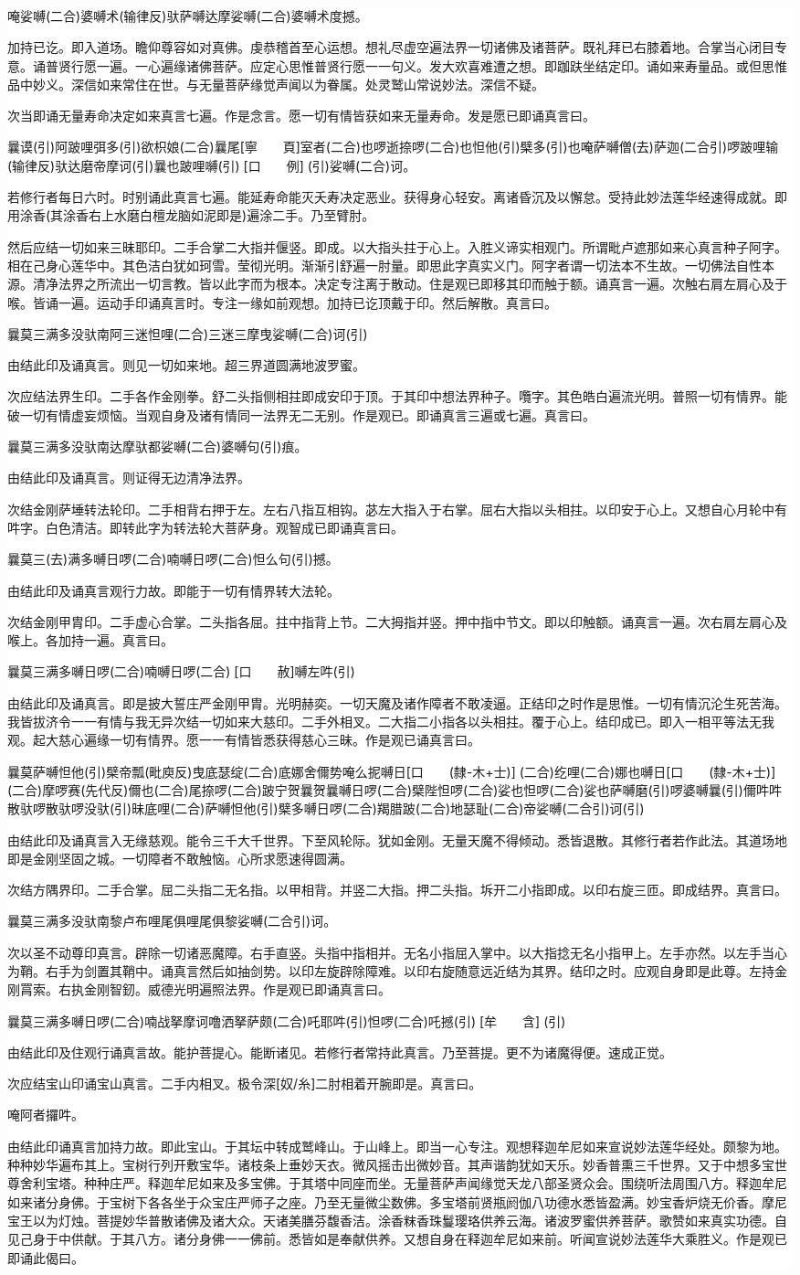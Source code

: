 唵娑嚩(二合)婆嚩术(输律反)驮萨嚩达摩娑嚩(二合)婆嚩术度撼。  

加持已讫。即入道场。瞻仰尊容如对真佛。虔恭稽首至心运想。想礼尽虚空遍法界一切诸佛及诸菩萨。既礼拜已右膝着地。合掌当心闭目专意。诵普贤行愿一遍。一心遍缘诸佛菩萨。应定心思惟普贤行愿一一句义。发大欢喜难遭之想。即跏趺坐结定印。诵如来寿量品。或但思惟品中妙义。深信如来常住在世。与无量菩萨缘觉声闻以为眷属。处灵鹫山常说妙法。深信不疑。  

次当即诵无量寿命决定如来真言七遍。作是念言。愿一切有情皆获如来无量寿命。发是愿已即诵真言曰。  

曩谟(引)阿跛哩弭多(引)欲枳娘(二合)曩尾[寧　　頁]室者(二合)也啰逝捺啰(二合)也怛他(引)檗多(引)也唵萨嚩僧(去)萨迦(二合引)啰跛哩输(输律反)驮达磨帝摩诃(引)曩也跛哩嚩(引) [口　　例] (引)娑嚩(二合)诃。  

若修行者每日六时。时别诵此真言七遍。能延寿命能灭夭寿决定恶业。获得身心轻安。离诸昏沉及以懈怠。受持此妙法莲华经速得成就。即用涂香(其涂香右上水磨白檀龙脑如泥即是)遍涂二手。乃至臂肘。  

然后应结一切如来三昧耶印。二手合掌二大指并偃竖。即成。以大指头拄于心上。入胜义谛实相观门。所谓毗卢遮那如来心真言种子阿字。相在己身心莲华中。其色洁白犹如珂雪。莹彻光明。渐渐引舒遍一肘量。即思此字真实义门。阿字者谓一切法本不生故。一切佛法自性本源。清净法界之所流出一切言教。皆以此字而为根本。决定专注离于散动。住是观已即移其印而触于额。诵真言一遍。次触右肩左肩心及于喉。皆诵一遍。运动手印诵真言时。专注一缘如前观想。加持已讫顶戴于印。然后解散。真言曰。  

曩莫三满多没驮南阿三迷怛哩(二合)三迷三摩曳娑嚩(二合)诃(引)  

由结此印及诵真言。则见一切如来地。超三界道圆满地波罗蜜。  

次应结法界生印。二手各作金刚拳。舒二头指侧相拄即成安印于顶。于其印中想法界种子。囕字。其色皓白遍流光明。普照一切有情界。能破一切有情虚妄烦恼。当观自身及诸有情同一法界无二无别。作是观已。即诵真言三遍或七遍。真言曰。  

曩莫三满多没驮南达摩驮都娑嚩(二合)婆嚩句(引)痕。  

由结此印及诵真言。则证得无边清净法界。  

次结金刚萨埵转法轮印。二手相背右押于左。左右八指互相钩。苾左大指入于右掌。屈右大指以头相拄。以印安于心上。又想自心月轮中有吽字。白色清洁。即转此字为转法轮大菩萨身。观智成已即诵真言曰。  

曩莫三(去)满多嚩日啰(二合)喃嚩日啰(二合)怛么句(引)撼。  

由结此印及诵真言观行力故。即能于一切有情界转大法轮。  

次结金刚甲胄印。二手虚心合掌。二头指各屈。拄中指背上节。二大拇指并竖。押中指中节文。即以印触额。诵真言一遍。次右肩左肩心及喉上。各加持一遍。真言曰。  

曩莫三满多嚩日啰(二合)喃嚩日啰(二合) [口　　赦]嚩左吽(引)  

由结此印及诵真言。即是披大誓庄严金刚甲胄。光明赫奕。一切天魔及诸作障者不敢凌逼。正结印之时作是思惟。一切有情沉沦生死苦海。我皆拔济令一一有情与我无异次结一切如来大慈印。二手外相叉。二大指二小指各以头相拄。覆于心上。结印成已。即入一相平等法无我观。起大慈心遍缘一切有情界。愿一一有情皆悉获得慈心三昧。作是观已诵真言曰。  

曩莫萨嚩怛他(引)檗帝瓢(毗庾反)曳底瑟绽(二合)底娜舍儞势唵么抳嚩日[口　　(隸-木+士)] (二合)纥哩(二合)娜也嚩日[口　　(隸-木+士)] (二合)摩啰赛(先代反)儞也(二合)尾捺啰(二合)跛宁贺曩贺曩嚩日啰(二合)檗陛怛啰(二合)娑也怛啰(二合)娑也萨嚩磨(引)啰婆嚩曩(引)儞吽吽散驮啰散驮啰没驮(引)昧底哩(二合)萨嚩怛他(引)檗多嚩日啰(二合)羯腊跛(二合)地瑟耻(二合)帝娑嚩(二合引)诃(引)  

由结此印及诵真言入无缘慈观。能令三千大千世界。下至风轮际。犹如金刚。无量天魔不得倾动。悉皆退散。其修行者若作此法。其道场地即是金刚坚固之城。一切障者不敢触恼。心所求愿速得圆满。  

次结方隅界印。二手合掌。屈二头指二无名指。以甲相背。并竖二大指。押二头指。坼开二小指即成。以印右旋三匝。即成结界。真言曰。  

曩莫三满多没驮南黎卢布哩尾俱哩尾俱黎娑嚩(二合引)诃。  

次以圣不动尊印真言。辟除一切诸恶魔障。右手直竖。头指中指相并。无名小指屈入掌中。以大指捻无名小指甲上。左手亦然。以左手当心为鞘。右手为剑置其鞘中。诵真言然后如抽剑势。以印左旋辟除障难。以印右旋随意远近结为其界。结印之时。应观自身即是此尊。左持金刚罥索。右执金刚智釰。威德光明遍照法界。作是观已即诵真言曰。  

曩莫三满多嚩日啰(二合)喃战拏摩诃噜洒拏萨颇(二合)吒耶吽(引)怛啰(二合)吒撼(引) [牟　　含] (引)  

由结此印及住观行诵真言故。能护菩提心。能断诸见。若修行者常持此真言。乃至菩提。更不为诸魔得便。速成正觉。  

次应结宝山印诵宝山真言。二手内相叉。极令深[奴/糸]二肘相着开腕即是。真言曰。  

唵阿者攞吽。  

由结此印诵真言加持力故。即此宝山。于其坛中转成鹫峰山。于山峰上。即当一心专注。观想释迦牟尼如来宣说妙法莲华经处。颇黎为地。种种妙华遍布其上。宝树行列开敷宝华。诸枝条上垂妙天衣。微风摇击出微妙音。其声谐韵犹如天乐。妙香普熏三千世界。又于中想多宝世尊舍利宝塔。种种庄严。释迦牟尼如来及多宝佛。于其塔中同座而坐。无量菩萨声闻缘觉天龙八部圣贤众会。围绕听法周围八方。释迦牟尼如来诸分身佛。于宝树下各各坐于众宝庄严师子之座。乃至无量微尘数佛。多宝塔前贤瓶阏伽八功德水悉皆盈满。妙宝香炉烧无价香。摩尼宝王以为灯烛。菩提妙华普散诸佛及诸大众。天诸美膳芬馥香洁。涂香粖香珠鬘璎珞供养云海。诸波罗蜜供养菩萨。歌赞如来真实功德。自见己身于中供献。于其八方。诸分身佛一一佛前。悉皆如是奉献供养。又想自身在释迦牟尼如来前。听闻宣说妙法莲华大乘胜义。作是观已即诵此偈曰。  
